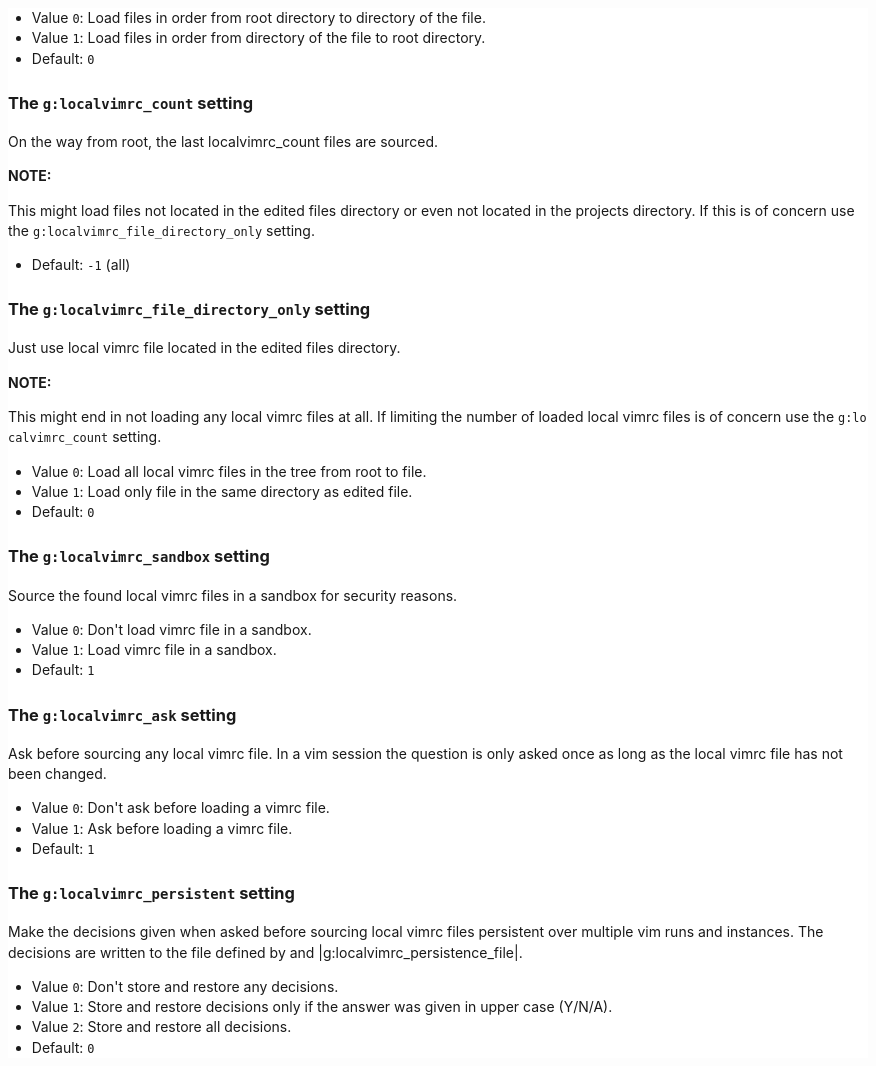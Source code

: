   - Value `0`: Load files in order from root directory to directory of the file.
  - Value `1`: Load files in order from directory of the file to root directory.
  - Default: `0`

### The `g:localvimrc_count` setting

On the way from root, the last localvimrc_count files are sourced.

**NOTE:**

This might load files not located in the edited files directory or even not
located in the projects directory. If this is of concern use the
`g:localvimrc_file_directory_only` setting.

  - Default: `-1` (all)

### The `g:localvimrc_file_directory_only` setting

Just use local vimrc file located in the edited files directory.

**NOTE:**

This might end in not loading any local vimrc files at all. If limiting the
number of loaded local vimrc files is of concern use the `g:localvimrc_count`
setting.

  - Value `0`: Load all local vimrc files in the tree from root to file.
  - Value `1`: Load only file in the same directory as edited file.
  - Default: `0`

### The `g:localvimrc_sandbox` setting

Source the found local vimrc files in a sandbox for security reasons.

  - Value `0`: Don't load vimrc file in a sandbox.
  - Value `1`: Load vimrc file in a sandbox.
  - Default: `1`

### The `g:localvimrc_ask` setting

Ask before sourcing any local vimrc file. In a vim session the question is
only asked once as long as the local vimrc file has not been changed.

  - Value `0`: Don't ask before loading a vimrc file.
  - Value `1`: Ask before loading a vimrc file.
  - Default: `1`

### The `g:localvimrc_persistent` setting

Make the decisions given when asked before sourcing local vimrc files
persistent over multiple vim runs and instances. The decisions are written to
the file defined by and |g:localvimrc_persistence_file|.

  - Value `0`: Don't store and restore any decisions.
  - Value `1`: Store and restore decisions only if the answer was given in upper case (Y/N/A).
  - Value `2`: Store and restore all decisions.
  - Default: `0`
